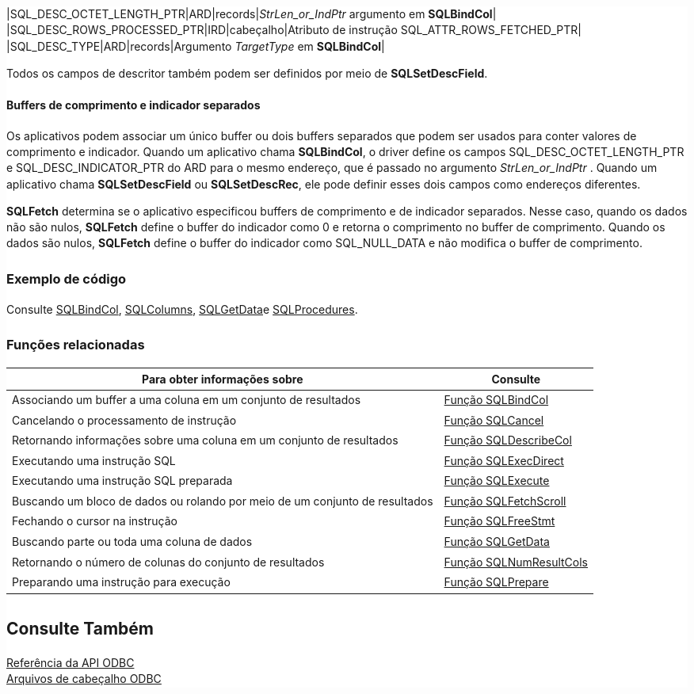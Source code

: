 |SQL_DESC_OCTET_LENGTH_PTR|ARD|records|*StrLen_or_IndPtr* argumento em **SQLBindCol**|  
|SQL_DESC_ROWS_PROCESSED_PTR|IRD|cabeçalho|Atributo de instrução SQL_ATTR_ROWS_FETCHED_PTR|  
|SQL_DESC_TYPE|ARD|records|Argumento *TargetType* em **SQLBindCol**|  
  
 Todos os campos de descritor também podem ser definidos por meio de **SQLSetDescField**.  
  
#### <a name="separate-length-and-indicator-buffers"></a>Buffers de comprimento e indicador separados  
 Os aplicativos podem associar um único buffer ou dois buffers separados que podem ser usados para conter valores de comprimento e indicador. Quando um aplicativo chama **SQLBindCol**, o driver define os campos SQL_DESC_OCTET_LENGTH_PTR e SQL_DESC_INDICATOR_PTR do ARD para o mesmo endereço, que é passado no argumento *StrLen_or_IndPtr* . Quando um aplicativo chama **SQLSetDescField** ou **SQLSetDescRec**, ele pode definir esses dois campos como endereços diferentes.  
  
 **SQLFetch** determina se o aplicativo especificou buffers de comprimento e de indicador separados. Nesse caso, quando os dados não são nulos, **SQLFetch** define o buffer do indicador como 0 e retorna o comprimento no buffer de comprimento. Quando os dados são nulos, **SQLFetch** define o buffer do indicador como SQL_NULL_DATA e não modifica o buffer de comprimento.  
  
### <a name="code-example"></a>Exemplo de código  
 Consulte [SQLBindCol](../../../odbc/reference/syntax/sqlbindcol-function.md), [SQLColumns](../../../odbc/reference/syntax/sqlcolumns-function.md), [SQLGetData](../../../odbc/reference/syntax/sqlgetdata-function.md)e [SQLProcedures](../../../odbc/reference/syntax/sqlprocedures-function.md).  
  
### <a name="related-functions"></a>Funções relacionadas  
  
|Para obter informações sobre|Consulte|  
|---------------------------|---------|  
|Associando um buffer a uma coluna em um conjunto de resultados|[Função SQLBindCol](../../../odbc/reference/syntax/sqlbindcol-function.md)|  
|Cancelando o processamento de instrução|[Função SQLCancel](../../../odbc/reference/syntax/sqlcancel-function.md)|  
|Retornando informações sobre uma coluna em um conjunto de resultados|[Função SQLDescribeCol](../../../odbc/reference/syntax/sqldescribecol-function.md)|  
|Executando uma instrução SQL|[Função SQLExecDirect](../../../odbc/reference/syntax/sqlexecdirect-function.md)|  
|Executando uma instrução SQL preparada|[Função SQLExecute](../../../odbc/reference/syntax/sqlexecute-function.md)|  
|Buscando um bloco de dados ou rolando por meio de um conjunto de resultados|[Função SQLFetchScroll](../../../odbc/reference/syntax/sqlfetchscroll-function.md)|  
|Fechando o cursor na instrução|[Função SQLFreeStmt](../../../odbc/reference/syntax/sqlfreestmt-function.md)|  
|Buscando parte ou toda uma coluna de dados|[Função SQLGetData](../../../odbc/reference/syntax/sqlgetdata-function.md)|  
|Retornando o número de colunas do conjunto de resultados|[Função SQLNumResultCols](../../../odbc/reference/syntax/sqlnumresultcols-function.md)|  
|Preparando uma instrução para execução|[Função SQLPrepare](../../../odbc/reference/syntax/sqlprepare-function.md)|  
  
## <a name="see-also"></a>Consulte Também  
 [Referência da API ODBC](../../../odbc/reference/syntax/odbc-api-reference.md)   
 [Arquivos de cabeçalho ODBC](../../../odbc/reference/install/odbc-header-files.md)
